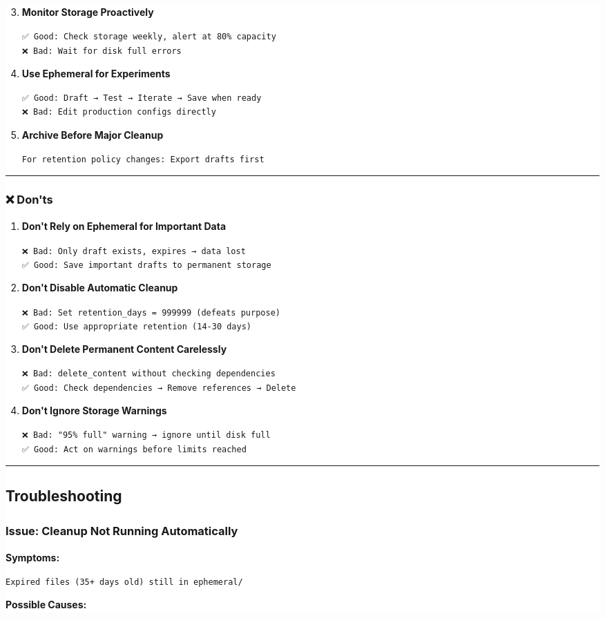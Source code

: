 3. **Monitor Storage Proactively**
   ```
   ✅ Good: Check storage weekly, alert at 80% capacity
   ❌ Bad: Wait for disk full errors
   ```

4. **Use Ephemeral for Experiments**
   ```
   ✅ Good: Draft → Test → Iterate → Save when ready
   ❌ Bad: Edit production configs directly
   ```

5. **Archive Before Major Cleanup**
   ```
   For retention policy changes: Export drafts first
   ```

---

### ❌ Don'ts

1. **Don't Rely on Ephemeral for Important Data**
   ```
   ❌ Bad: Only draft exists, expires → data lost
   ✅ Good: Save important drafts to permanent storage
   ```

2. **Don't Disable Automatic Cleanup**
   ```
   ❌ Bad: Set retention_days = 999999 (defeats purpose)
   ✅ Good: Use appropriate retention (14-30 days)
   ```

3. **Don't Delete Permanent Content Carelessly**
   ```
   ❌ Bad: delete_content without checking dependencies
   ✅ Good: Check dependencies → Remove references → Delete
   ```

4. **Don't Ignore Storage Warnings**
   ```
   ❌ Bad: "95% full" warning → ignore until disk full
   ✅ Good: Act on warnings before limits reached
   ```

---

## Troubleshooting

### Issue: Cleanup Not Running Automatically

**Symptoms:**
```
Expired files (35+ days old) still in ephemeral/
```

**Possible Causes:**
